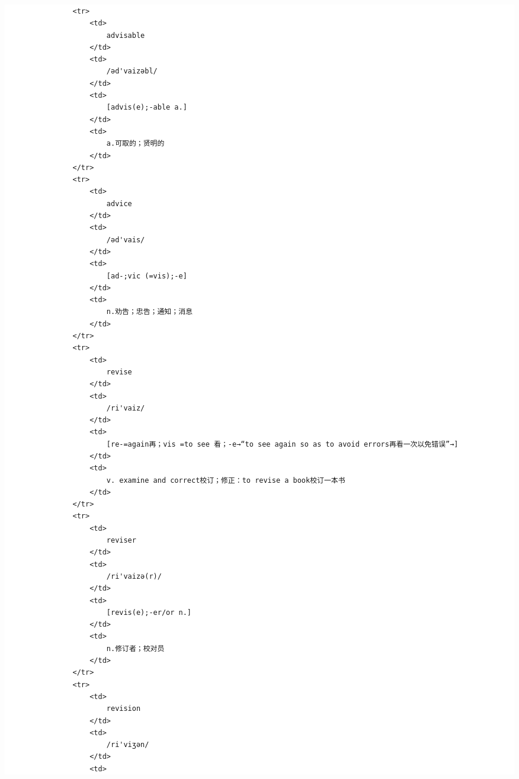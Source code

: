                     <tr>
                        <td>
                            advisable
                        </td>
                        <td>
                            /әd'vaizәbl/
                        </td>
                        <td>
                            [advis(e);-able a.]
                        </td>
                        <td>
                            a.可取的；贤明的
                        </td>
                    </tr>
                    <tr>
                        <td>
                            advice
                        </td>
                        <td>
                            /әd'vais/
                        </td>
                        <td>
                            [ad-;vic (=vis);-e]
                        </td>
                        <td>
                            n.劝告；忠告；通知；消息
                        </td>
                    </tr>
                    <tr>
                        <td>
                            revise
                        </td>
                        <td>
                            /ri'vaiz/
                        </td>
                        <td>
                            [re-=again再；vis =to see 看；-e→“to see again so as to avoid errors再看一次以免错误”→]
                        </td>
                        <td>
                            v. examine and correct校订；修正：to revise a book校订一本书
                        </td>
                    </tr>
                    <tr>
                        <td>
                            reviser
                        </td>
                        <td>
                            /ri'vaizә(r)/
                        </td>
                        <td>
                            [revis(e);-er/or n.]
                        </td>
                        <td>
                            n.修订者；校对员
                        </td>
                    </tr>
                    <tr>
                        <td>
                            revision
                        </td>
                        <td>
                            /ri'viʒәn/
                        </td>
                        <td>